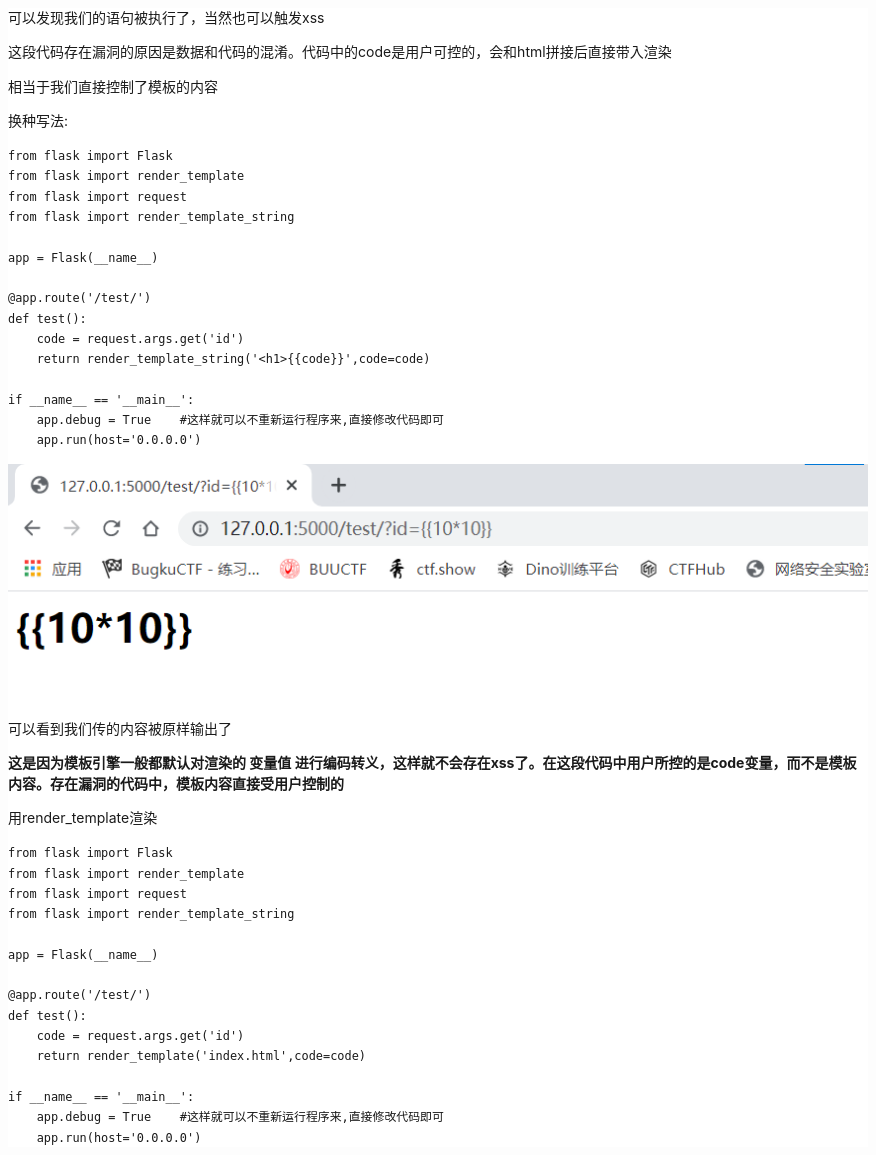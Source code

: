 可以发现我们的语句被执行了，当然也可以触发xss

这段代码存在漏洞的原因是数据和代码的混淆。代码中的code是用户可控的，会和html拼接后直接带入渲染

相当于我们直接控制了模板的内容

换种写法:

```
from flask import Flask
from flask import render_template
from flask import request
from flask import render_template_string

app = Flask(__name__)

@app.route('/test/')
def test():
    code = request.args.get('id')
    return render_template_string('<h1>{{code}}',code=code)

if __name__ == '__main__':
    app.debug = True    #这样就可以不重新运行程序来,直接修改代码即可
    app.run(host='0.0.0.0')
```

![image-20210621151428458](images/7.png)

可以看到我们传的内容被原样输出了

**这是因为模板引擎一般都默认对渲染的 变量值 进行编码转义，这样就不会存在xss了。在这段代码中用户所控的是code变量，而不是模板内容。存在漏洞的代码中，模板内容直接受用户控制的**

用render_template渲染

```
from flask import Flask
from flask import render_template
from flask import request
from flask import render_template_string

app = Flask(__name__)

@app.route('/test/')
def test():
    code = request.args.get('id')
    return render_template('index.html',code=code)

if __name__ == '__main__':
    app.debug = True    #这样就可以不重新运行程序来,直接修改代码即可
    app.run(host='0.0.0.0')
```
